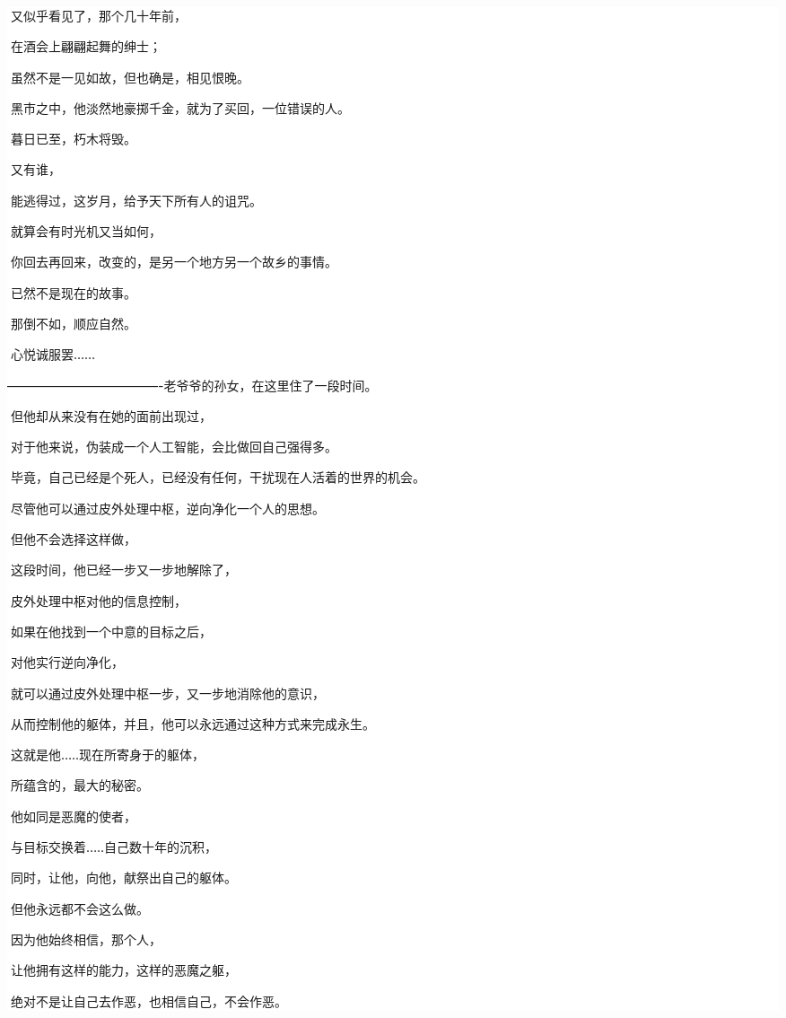  又似乎看见了，那个几十年前，

 在酒会上翩翩起舞的绅士；

 虽然不是一见如故，但也确是，相见恨晚。

 黑市之中，他淡然地豪掷千金，就为了买回，一位错误的人。

 暮日已至，朽木将毁。

 又有谁，

 能逃得过，这岁月，给予天下所有人的诅咒。

 就算会有时光机又当如何，

 你回去再回来，改变的，是另一个地方另一个故乡的事情。

 已然不是现在的故事。

 那倒不如，顺应自然。

 心悦诚服罢……

————————————-老爷爷的孙女，在这里住了一段时间。

 但他却从来没有在她的面前出现过，

 对于他来说，伪装成一个人工智能，会比做回自己强得多。

 毕竟，自己已经是个死人，已经没有任何，干扰现在人活着的世界的机会。

 尽管他可以通过皮外处理中枢，逆向净化一个人的思想。

 但他不会选择这样做，

 这段时间，他已经一步又一步地解除了，

 皮外处理中枢对他的信息控制，

 如果在他找到一个中意的目标之后，

 对他实行逆向净化，

 就可以通过皮外处理中枢一步，又一步地消除他的意识，

 从而控制他的躯体，并且，他可以永远通过这种方式来完成永生。

 这就是他…..现在所寄身于的躯体，

 所蕴含的，最大的秘密。

 他如同是恶魔的使者，

 与目标交换着…..自己数十年的沉积，

 同时，让他，向他，献祭出自己的躯体。

 但他永远都不会这么做。

 因为他始终相信，那个人，

 让他拥有这样的能力，这样的恶魔之躯，

 绝对不是让自己去作恶，也相信自己，不会作恶。
